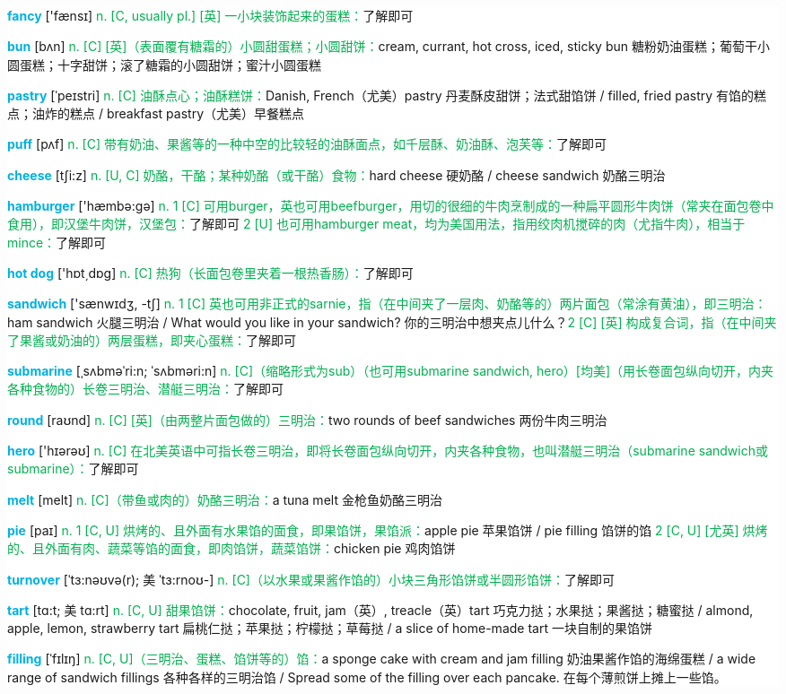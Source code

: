 <font color="sky blue">**fancy**</font> ['fænsɪ] 
<font color="#00b050">n. [C, usually pl.] [英] 一小块装饰起来的蛋糕：</font>了解即可

<font color="sky blue">**bun**</font> [bʌn]
<font color="#00b050">n. [C] [英]（表面覆有糖霜的）小圆甜蛋糕；小圆甜饼：</font>cream, currant, hot cross, iced, sticky bun 糖粉奶油蛋糕；葡萄干小圆蛋糕；十字甜饼；滚了糖霜的小圆甜饼；蜜汁小圆蛋糕 

<font color="sky blue">**pastry**</font> [ˈpeɪstri]
<font color="#00b050">n. [C] 油酥点心；油酥糕饼：</font>Danish, French（尤美）pastry 丹麦酥皮甜饼；法式甜馅饼 / filled, fried pastry 有馅的糕点；油炸的糕点 / breakfast pastry（尤美）早餐糕点
            
<font color="sky blue">**puff**</font> [pʌf]
<font color="#00b050">n. [C] 带有奶油、果酱等的一种中空的比较轻的油酥面点，如千层酥、奶油酥、泡芙等：</font>了解即可
 
<font color="sky blue">**cheese**</font> [tʃi:z] 
<font color="#00b050">n. [U, C] 奶酪，干酪；某种奶酪（或干酪）食物：</font>hard cheese 硬奶酪 / cheese sandwich 奶酪三明治

<font color="sky blue">**hamburger**</font> ['hæmbə:ɡə] 
<font color="#00b050">n. 1 [C] 可用burger，英也可用beefburger，用切的很细的牛肉烹制成的一种扁平圆形牛肉饼（常夹在面包卷中食用），即汉堡牛肉饼，汉堡包：</font>了解即可 <font color="#00b050">2 [U] 也可用hamburger meat，均为美国用法，指用绞肉机搅碎的肉（尤指牛肉），相当于mince：</font>了解即可

<font color="sky blue">**hot dog**</font> ['hɒt͵dɒg] 
<font color="#00b050">n. [C] 热狗（长面包卷里夹着一根热香肠）：</font>了解即可

<font color="sky blue">**sandwich**</font> ['sænwɪdӡ, -tʃ] 
<font color="#00b050">n. 1 [C] 英也可用非正式的sarnie，指（在中间夹了一层肉、奶酪等的）两片面包（常涂有黄油），即三明治：</font>ham sandwich 火腿三明治 / What would you like in your sandwich? 你的三明治中想夹点儿什么？<font color="#00b050">2 [C] [英] 构成复合词，指（在中间夹了果酱或奶油的）两层蛋糕，即夹心蛋糕：</font>了解即可
           
<font color="sky blue">**submarine**</font> [ˌsʌbməˈri:n; ˈsʌbməri:n]
<font color="#00b050">n. [C]（缩略形式为sub）（也可用submarine sandwich, hero）[均美]（用长卷面包纵向切开，内夹各种食物的）长卷三明治、潜艇三明治：</font>了解即可

<font color="sky blue">**round**</font> [raʊnd] 
<font color="#00b050">n. [C] [英]（由两整片面包做的）三明治：</font>two rounds of beef sandwiches 两份牛肉三明治

<font color="sky blue">**hero**</font> ['hɪərəʊ] 
<font color="#00b050">n. [C] 在北美英语中可指长卷三明治，即将长卷面包纵向切开，内夹各种食物，也叫潜艇三明治（submarine sandwich或submarine）：</font>了解即可
           
<font color="sky blue">**melt**</font> [melt]
<font color="#00b050">n. [C]（带鱼或肉的）奶酪三明治：</font>a tuna melt 金枪鱼奶酪三明治

<font color="sky blue">**pie**</font> [paɪ] 
<font color="#00b050">n. 1 [C, U] 烘烤的、且外面有水果馅的面食，即果馅饼，果馅派：</font>apple pie 苹果馅饼 / pie filling 馅饼的馅 <font color="#00b050">2 [C, U] [尤英] 烘烤的、且外面有肉、蔬菜等馅的面食，即肉馅饼，蔬菜馅饼：</font>chicken pie 鸡肉馅饼
                      
<font color="sky blue">**turnover**</font> [ˈtɜ:nəʊvə(r); 美 ˈtɜ:rnoʊ-]
<font color="#00b050">n. [C]（以水果或果酱作馅的）小块三角形馅饼或半圆形馅饼：</font>了解即可

<font color="sky blue">**tart**</font> [tɑ:t; 美 tɑ:rt]
<font color="#00b050">n. [C, U] 甜果馅饼：</font>chocolate, fruit, jam（英）, treacle（英）tart 巧克力挞；水果挞；果酱挞；糖蜜挞 / almond, apple, lemon, strawberry tart 扁桃仁挞；苹果挞；柠檬挞；草莓挞 / a slice of home-made tart 一块自制的果馅饼
                      
<font color="sky blue">**filling**</font> [ˈfɪlɪŋ]
<font color="#00b050">n. [C, U]（三明治、蛋糕、馅饼等的）馅：</font>a sponge cake with cream and jam filling 奶油果酱作馅的海绵蛋糕 / a wide range of sandwich fillings 各种各样的三明治馅 / Spread some of the filling over each pancake. 在每个薄煎饼上摊上一些馅。
 